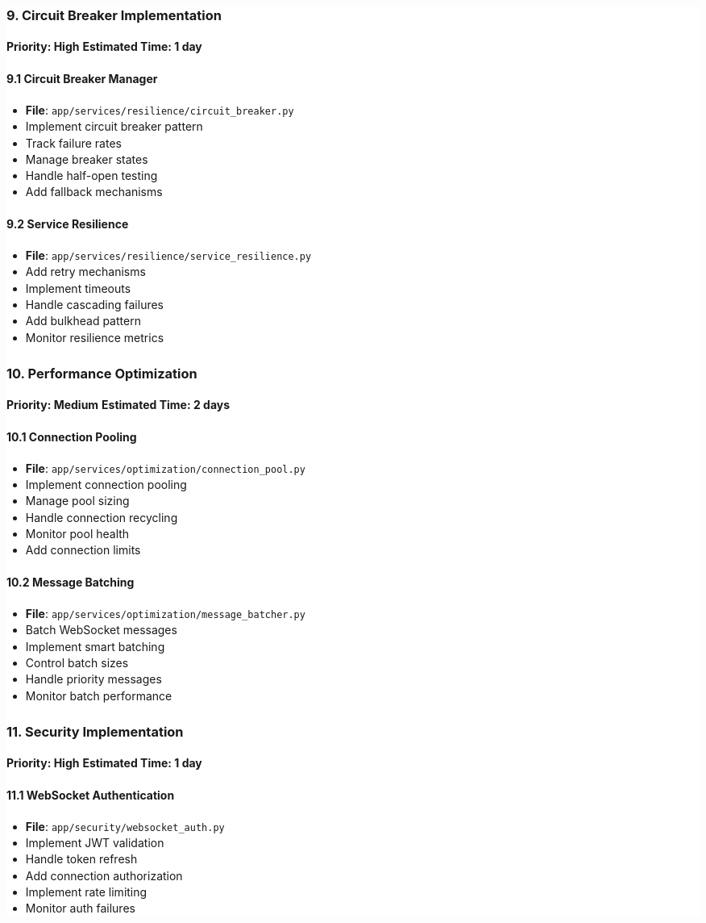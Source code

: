### 9. Circuit Breaker Implementation
**Priority: High**
**Estimated Time: 1 day**

#### 9.1 Circuit Breaker Manager
- **File**: `app/services/resilience/circuit_breaker.py`
- Implement circuit breaker pattern
- Track failure rates
- Manage breaker states
- Handle half-open testing
- Add fallback mechanisms

#### 9.2 Service Resilience
- **File**: `app/services/resilience/service_resilience.py`
- Add retry mechanisms
- Implement timeouts
- Handle cascading failures
- Add bulkhead pattern
- Monitor resilience metrics

### 10. Performance Optimization
**Priority: Medium**
**Estimated Time: 2 days**

#### 10.1 Connection Pooling
- **File**: `app/services/optimization/connection_pool.py`
- Implement connection pooling
- Manage pool sizing
- Handle connection recycling
- Monitor pool health
- Add connection limits

#### 10.2 Message Batching
- **File**: `app/services/optimization/message_batcher.py`
- Batch WebSocket messages
- Implement smart batching
- Control batch sizes
- Handle priority messages
- Monitor batch performance

### 11. Security Implementation
**Priority: High**
**Estimated Time: 1 day**

#### 11.1 WebSocket Authentication
- **File**: `app/security/websocket_auth.py`
- Implement JWT validation
- Handle token refresh
- Add connection authorization
- Implement rate limiting
- Monitor auth failures
